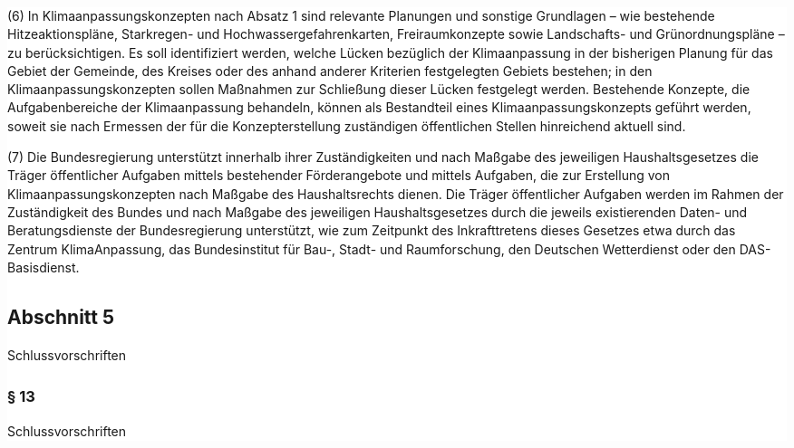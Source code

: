 <div class="jurAbsatz">

(6) In Klimaanpassungskonzepten nach Absatz 1 sind relevante Planungen
und sonstige Grundlagen – wie bestehende Hitzeaktionspläne, Starkregen-
und Hochwassergefahrenkarten, Freiraumkonzepte sowie Landschafts- und
Grünordnungspläne – zu berücksichtigen. Es soll identifiziert werden,
welche Lücken bezüglich der Klimaanpassung in der bisherigen Planung für
das Gebiet der Gemeinde, des Kreises oder des anhand anderer Kriterien
festgelegten Gebiets bestehen; in den Klimaanpassungskonzepten sollen
Maßnahmen zur Schließung dieser Lücken festgelegt werden. Bestehende
Konzepte, die Aufgabenbereiche der Klimaanpassung behandeln, können als
Bestandteil eines Klimaanpassungskonzepts geführt werden, soweit sie
nach Ermessen der für die Konzepterstellung zuständigen öffentlichen
Stellen hinreichend aktuell sind.

</div>

<div class="jurAbsatz">

(7) Die Bundesregierung unterstützt innerhalb ihrer Zuständigkeiten und
nach Maßgabe des jeweiligen Haushaltsgesetzes die Träger öffentlicher
Aufgaben mittels bestehender Förderangebote und mittels Aufgaben, die
zur Erstellung von Klimaanpassungskonzepten nach Maßgabe des
Haushaltsrechts dienen. Die Träger öffentlicher Aufgaben werden im
Rahmen der Zuständigkeit des Bundes und nach Maßgabe des jeweiligen
Haushaltsgesetzes durch die jeweils existierenden Daten- und
Beratungsdienste der Bundesregierung unterstützt, wie zum Zeitpunkt des
Inkrafttretens dieses Gesetzes etwa durch das Zentrum KlimaAnpassung,
das Bundesinstitut für Bau-, Stadt- und Raumforschung, den Deutschen
Wetterdienst oder den DAS-Basisdienst.

</div>

</div>

</div>

</div>

<span id="BJNR1890A0023BJNG000500000.html"></span>

## Abschnitt 5  
Schlussvorschriften

<span id="BJNR1890A0023BJNE001300000.html"></span>

### § 13  
Schlussvorschriften

<div>

<div class="jnhtml">

<div>

<div class="jurAbsatz">
